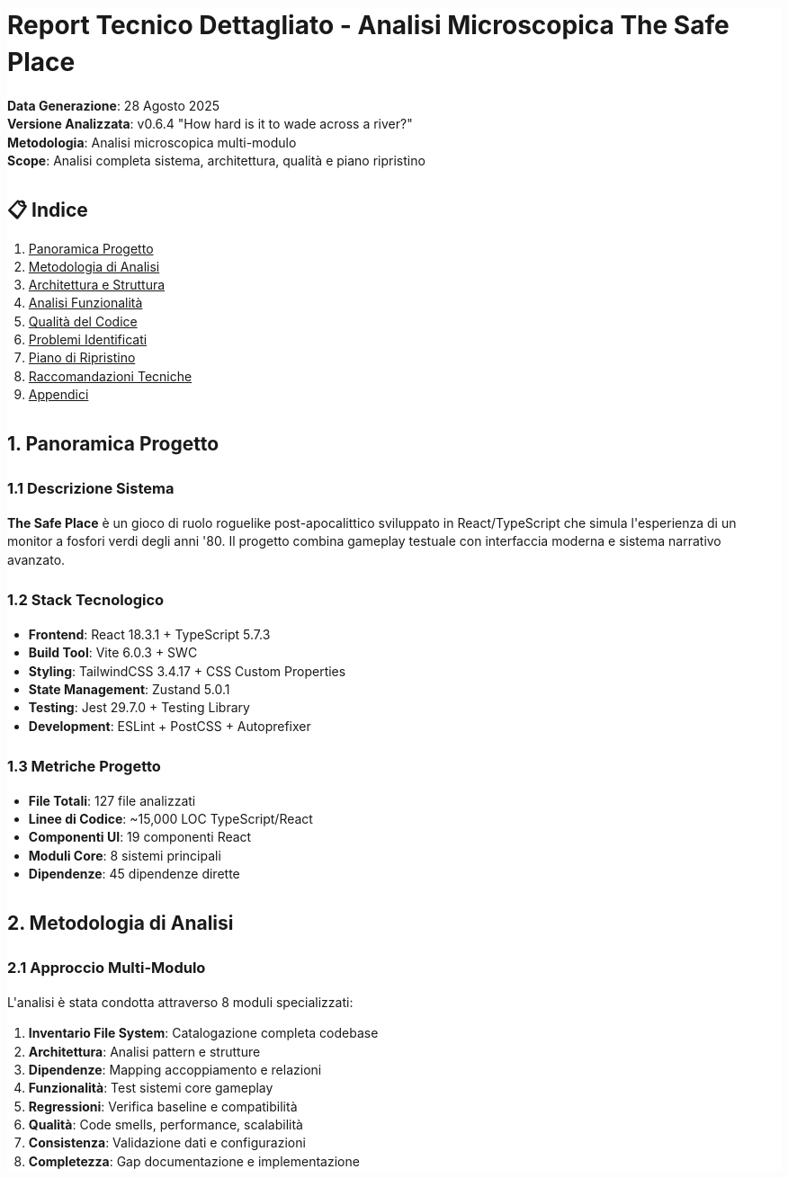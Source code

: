 # Report Tecnico Dettagliato - Analisi Microscopica The Safe Place

**Data Generazione**: 28 Agosto 2025  
**Versione Analizzata**: v0.6.4 "How hard is it to wade across a river?"  
**Metodologia**: Analisi microscopica multi-modulo  
**Scope**: Analisi completa sistema, architettura, qualità e piano ripristino

## 📋 Indice

1. [Panoramica Progetto](#panoramica-progetto)
2. [Metodologia di Analisi](#metodologia-di-analisi)
3. [Architettura e Struttura](#architettura-e-struttura)
4. [Analisi Funzionalità](#analisi-funzionalità)
5. [Qualità del Codice](#qualità-del-codice)
6. [Problemi Identificati](#problemi-identificati)
7. [Piano di Ripristino](#piano-di-ripristino)
8. [Raccomandazioni Tecniche](#raccomandazioni-tecniche)
9. [Appendici](#appendici)

## 1. Panoramica Progetto

### 1.1 Descrizione Sistema
**The Safe Place** è un gioco di ruolo roguelike post-apocalittico sviluppato in React/TypeScript che simula l'esperienza di un monitor a fosfori verdi degli anni '80. Il progetto combina gameplay testuale con interfaccia moderna e sistema narrativo avanzato.

### 1.2 Stack Tecnologico
- **Frontend**: React 18.3.1 + TypeScript 5.7.3
- **Build Tool**: Vite 6.0.3 + SWC
- **Styling**: TailwindCSS 3.4.17 + CSS Custom Properties
- **State Management**: Zustand 5.0.1
- **Testing**: Jest 29.7.0 + Testing Library
- **Development**: ESLint + PostCSS + Autoprefixer

### 1.3 Metriche Progetto
- **File Totali**: 127 file analizzati
- **Linee di Codice**: ~15,000 LOC TypeScript/React
- **Componenti UI**: 19 componenti React
- **Moduli Core**: 8 sistemi principali
- **Dipendenze**: 45 dipendenze dirette

## 2. Metodologia di Analisi

### 2.1 Approccio Multi-Modulo
L'analisi è stata condotta attraverso 8 moduli specializzati:

1. **Inventario File System**: Catalogazione completa codebase
2. **Architettura**: Analisi pattern e strutture
3. **Dipendenze**: Mapping accoppiamento e relazioni
4. **Funzionalità**: Test sistemi core gameplay
5. **Regressioni**: Verifica baseline e compatibilità
6. **Qualità**: Code smells, performance, scalabilità
7. **Consistenza**: Validazione dati e configurazioni
8. **Completezza**: Gap documentazione e implementazione

